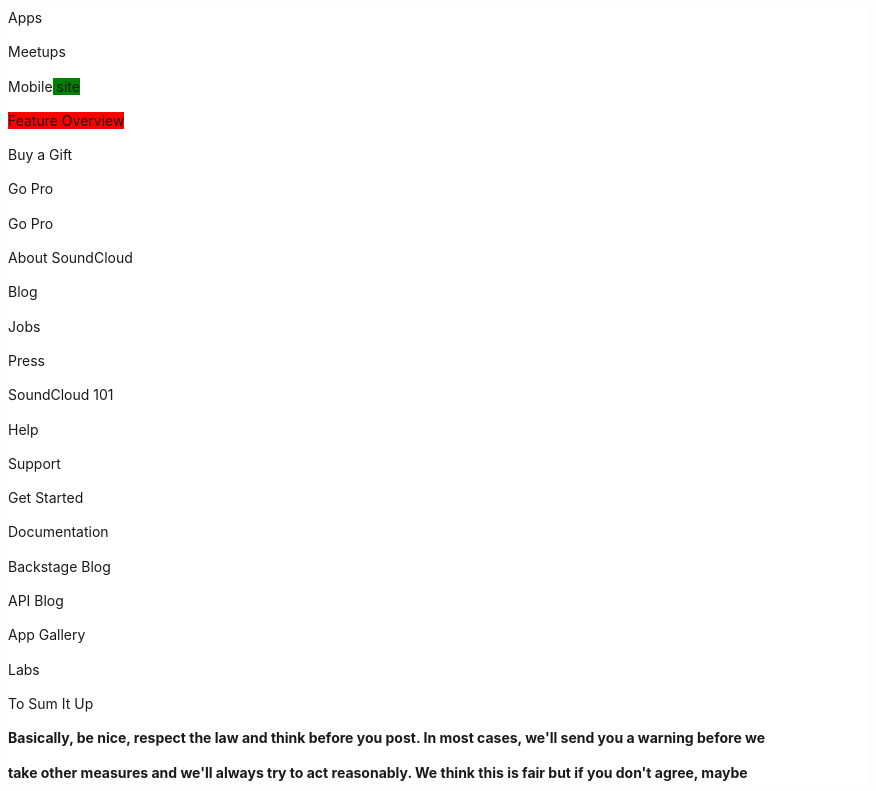 
Apps


Meetups


M</span>obile<span style="background-color: green;"> site</span>


<span style="background-color: red;">Feature Overview


Buy a Gift


Go Pro


Go Pro


About SoundCloud


Blog


Jobs


Press


SoundCloud 101


Help


Support


Get Started


Documentation


Backstage Blog


API Blog


App Gallery


Labs


To Sum It Up


**Basically, be nice, respect the law and think before you post. In most cases, we'll send you a warning before we**


**take other measures and we'll always try to act reasonably. We think this is fair but if you don't agree, maybe**

